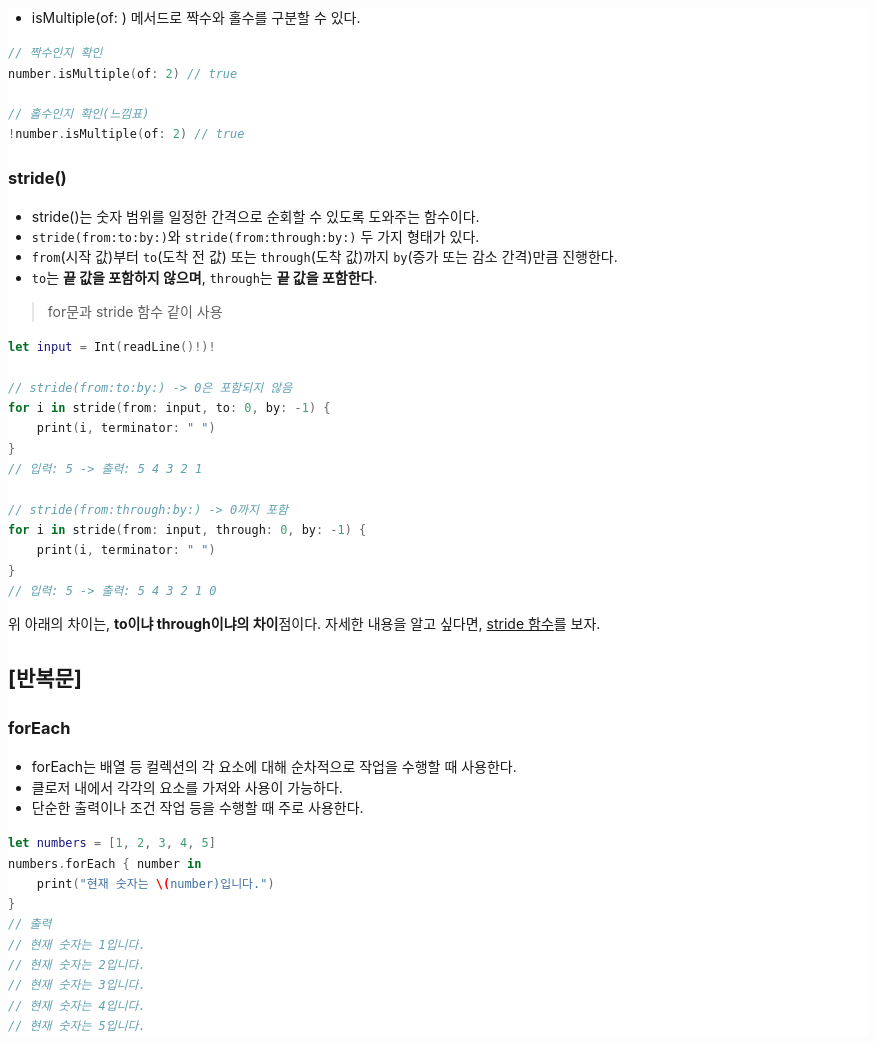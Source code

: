 - isMultiple(of: ) 메서드로 짝수와 홀수를 구분할 수 있다.
```swift
// 짝수인지 확인
number.isMultiple(of: 2) // true

// 홀수인지 확인(느낌표)
!number.isMultiple(of: 2) // true
```


### stride()
- stride()는 숫자 범위를 일정한 간격으로 순회할 수 있도록 도와주는 함수이다.
- `stride(from:to:by:)`와 `stride(from:through:by:)` 두 가지 형태가 있다.
- `from`(시작 값)부터 `to`(도착 전 값) 또는 `through`(도착 값)까지 `by`(증가 또는 감소 간격)만큼 진행한다.
- `to`는 **끝 값을 포함하지 않으며**, `through`는 **끝 값을 포함한다**.

> for문과 stride 함수 같이 사용 
```swift
let input = Int(readLine()!)!

// stride(from:to:by:) -> 0은 포함되지 않음
for i in stride(from: input, to: 0, by: -1) { 
    print(i, terminator: " ")
}
// 입력: 5 -> 출력: 5 4 3 2 1

// stride(from:through:by:) -> 0까지 포함
for i in stride(from: input, through: 0, by: -1) { 
    print(i, terminator: " ")
}
// 입력: 5 -> 출력: 5 4 3 2 1 0
```

위 아래의 차이는, **to이냐 through이냐의 차이**점이다. 자세한 내용을 알고 싶다면, [stride 함수](https://jud00.tistory.com/entry/%EC%98%A4%EB%8A%98%EC%9D%98-Swift-%EC%A7%80%EC%8B%9D-stride-%ED%95%A8%EC%88%98-%EB%B0%B1%EC%A4%80-2742%EB%B2%88-%EA%B8%B0%EC%B0%8D-N-%EC%97%AD%EC%88%98-%EA%B5%AC%ED%95%98%EA%B8%B0?category=1010119)를 보자.







## [반복문]

### forEach
- forEach는 배열 등 컬렉션의 각 요소에 대해 순차적으로 작업을 수행할 때 사용한다.
- 클로저 내에서 각각의 요소를 가져와 사용이 가능하다.
- 단순한 출력이나 조건 작업 등을 수행할 때 주로 사용한다.

```swift
let numbers = [1, 2, 3, 4, 5]
numbers.forEach { number in 
    print("현재 숫자는 \(number)입니다.")
}
// 출력
// 현재 숫자는 1입니다.
// 현재 숫자는 2입니다.
// 현재 숫자는 3입니다.
// 현재 숫자는 4입니다.
// 현재 숫자는 5입니다.
```
